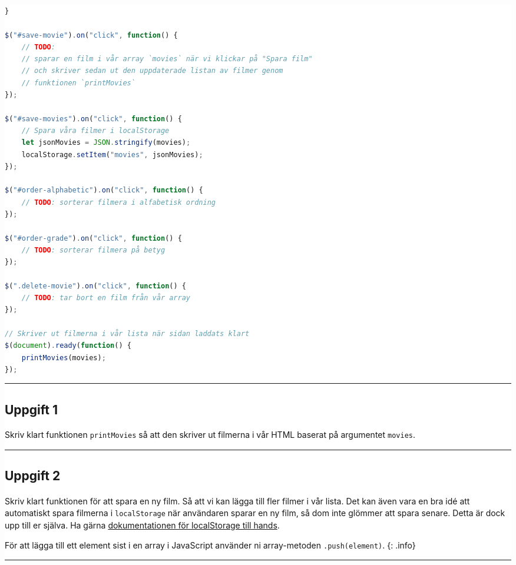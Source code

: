 ``` js
}

$("#save-movie").on("click", function() {
    // TODO:
    // sparar en film i vår array `movies` när vi klickar på "Spara film"
    // och skriver sedan ut den uppdaterade listan av filmer genom
    // funktionen `printMovies`
});

$("#save-movies").on("click", function() {
    // Spara våra filmer i localStorage
    let jsonMovies = JSON.stringify(movies);
    localStorage.setItem("movies", jsonMovies);
});

$("#order-alphabetic").on("click", function() {
    // TODO: sorterar filmera i alfabetisk ordning
});

$("#order-grade").on("click", function() {
    // TODO: sorterar filmera på betyg
});

$(".delete-movie").on("click", function() {
    // TODO: tar bort en film från vår array
});

// Skriver ut filmerna i vår lista när sidan laddats klart
$(document).ready(function() {
    printMovies(movies);
});
```

---

## Uppgift 1

Skriv klart funktionen `printMovies` så att den skriver ut filmerna i vår HTML baserat på argumentet `movies`.

---

## Uppgift 2

Skriv klart funktionen för att spara en ny film. Så att vi kan lägga till fler filmer i vår lista. Det kan även vara en bra idé att automatiskt spara filmerna i `localStorage` när användaren sparar en ny film, så dom inte glömmer att spara senare. Detta är dock upp till er själva. Ha gärna [dokumentationen för localStorage till hands](https://developer.mozilla.org/en-US/docs/Web/API/Window/localStorage).

För att lägga till ett element sist i en array i JavaScript använder ni array-metoden `.push(element)`.
{: .info}

---